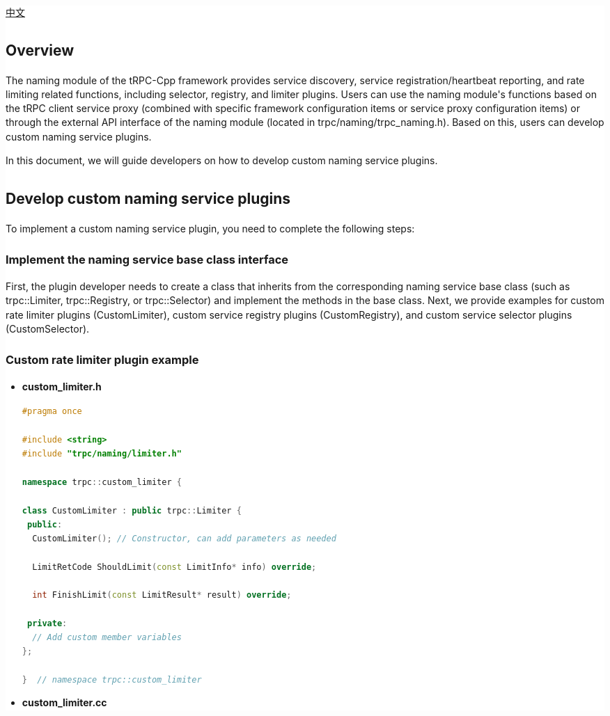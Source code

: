 [中文](../zh/custom_naming.md)

## Overview

The naming module of the tRPC-Cpp framework provides service discovery, service registration/heartbeat reporting, and rate limiting related functions, including selector, registry, and limiter plugins. Users can use the naming module's functions based on the tRPC client service proxy (combined with specific framework configuration items or service proxy configuration items) or through the external API interface of the naming module (located in trpc/naming/trpc_naming.h). Based on this, users can develop custom naming service plugins.

In this document, we will guide developers on how to develop custom naming service plugins.

## Develop custom naming service plugins

To implement a custom naming service plugin, you need to complete the following steps:

### Implement the naming service base class interface

First, the plugin developer needs to create a class that inherits from the corresponding naming service base class (such as trpc::Limiter, trpc::Registry, or trpc::Selector) and implement the methods in the base class. Next, we provide examples for custom rate limiter plugins (CustomLimiter), custom service registry plugins (CustomRegistry), and custom service selector plugins (CustomSelector).

### Custom rate limiter plugin example

- **custom_limiter.h**

  ```cpp
  #pragma once
  
  #include <string>
  #include "trpc/naming/limiter.h"
  
  namespace trpc::custom_limiter {
  
  class CustomLimiter : public trpc::Limiter {
   public:
    CustomLimiter(); // Constructor, can add parameters as needed
  
    LimitRetCode ShouldLimit(const LimitInfo* info) override;
  
    int FinishLimit(const LimitResult* result) override;
  
   private:
    // Add custom member variables
  };
  
  }  // namespace trpc::custom_limiter
  ```

- **custom_limiter.cc**
